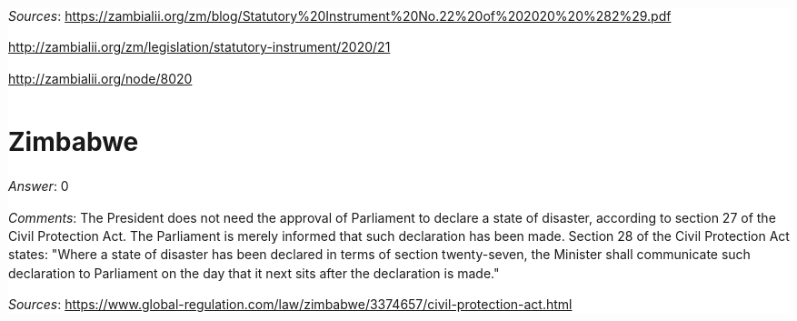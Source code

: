*Sources*:
 https://zambialii.org/zm/blog/Statutory%20Instrument%20No.22%20of%202020%20%282%29.pdf



http://zambialii.org/zm/legislation/statutory-instrument/2020/21



http://zambialii.org/node/8020



# Zimbabwe 
*Answer*: 0 

*Comments*:
 The President does not need the approval of Parliament to declare a state of disaster, according to section 27 of the Civil Protection Act. The Parliament is merely informed that such declaration has been made. Section 28 of the Civil Protection Act states: "Where a state of disaster has been declared in terms of section twenty-seven, the Minister shall communicate such declaration to Parliament on the day that it next sits after the declaration is made." 

*Sources*:
 https://www.global-regulation.com/law/zimbabwe/3374657/civil-protection-act.html
